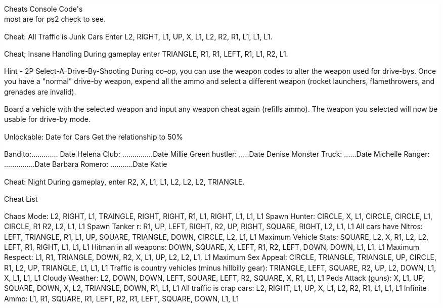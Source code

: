 Cheats Console Code's  
most are for ps2 check to see.

Cheat: All Traffic is Junk Cars
Enter L2, RIGHT, L1, UP, X, L1, L2, R2, R1, L1, L1, L1.

Cheat; Insane Handling
During gameplay enter TRIANGLE, R1, R1, LEFT, R1, L1, R2, L1.

Hint - 2P Select-A-Drive-By-Shooting
During co-op, you can use the weapon codes to alter the weapon 
used for drive-bys. Once you have a "normal" drive-by weapon, 
expend all the ammo and select a different weapon 
(rocket launchers, flamethrowers, and grenades are invalid).

Board a vehicle with the selected weapon and input 
any weapon cheat again (refills ammo). 
The weapon you selected will now be usable for drive-by mode.

 

Unlockable: Date for Cars
Get the relationship to 50%


Bandito:............. Date Helena 
Club: ...............Date Millie 
Green hustler: .....Date Denise 
Monster Truck: ......Date Michelle 
Ranger: ...............Date Barbara 
Romero: ...........Date Katie

Cheat: Night
During gameplay, enter R2, X, L1, L1, L2, L2, L2, TRIANGLE.

Cheat List

Chaos Mode:
 L2, RIGHT, L1, TRAINGLE, RIGHT, RIGHT, R1, L1, RIGHT, L1, L1, L1 
Spawn Hunter:
 CIRCLE, X, L1, CIRCLE, CIRCLE, L1, CIRCLE, R1 R2, L2, L1, L1 
Spawn Tanker
r: R1, UP, LEFT, RIGHT, R2, UP, RIGHT, SQUARE, RIGHT, L2, L1, L1 
All cars have Nitros:
 LEFT, TRIANGLE, R1, L1, UP, SQUARE, TRIANGLE, DOWN, CIRCLE, L2, L1, L1 
Maximum Vehicle Stats:
SQUARE, L2, X, R1, L2, L2, LEFT, R1, RIGHT, L1, L1, L1 
Hitman in all weapons:
 DOWN, SQUARE, X, LEFT, R1, R2, LEFT, DOWN, DOWN, L1, L1, L1 
Maximum Respect:
 L1, R1, TRIANGLE, DOWN, R2, X, L1, UP, L2, L2, L1, L1 
Maximum Sex Appeal: 
CIRCLE, TRIANGLE, TRIANGLE, UP, CIRCLE, R1, L2, UP, TRIANGLE, L1, L1, L1 
Traffic is country vehicles (minus hillbilly gear):
 TRIANGLE, LEFT, SQUARE, R2, UP, L2, DOWN, L1, X, L1, L1, L1 
Cloudy Weather:
 L2, DOWN, DOWN, LEFT, SQUARE, LEFT, R2, SQUARE, X, R1, L1, L1 
Peds Attack (guns):
 X, L1, UP, SQUARE, DOWN, X, L2, TRIANGLE, DOWN, R1, L1, L1 
All traffic is crap cars:
 L2, RIGHT, L1, UP, X, L1, L2, R2, R1, L1, L1, L1 
Infinite Ammo:
L1, R1, SQUARE, R1, LEFT, R2, R1, LEFT, SQUARE, DOWN, L1, L1

